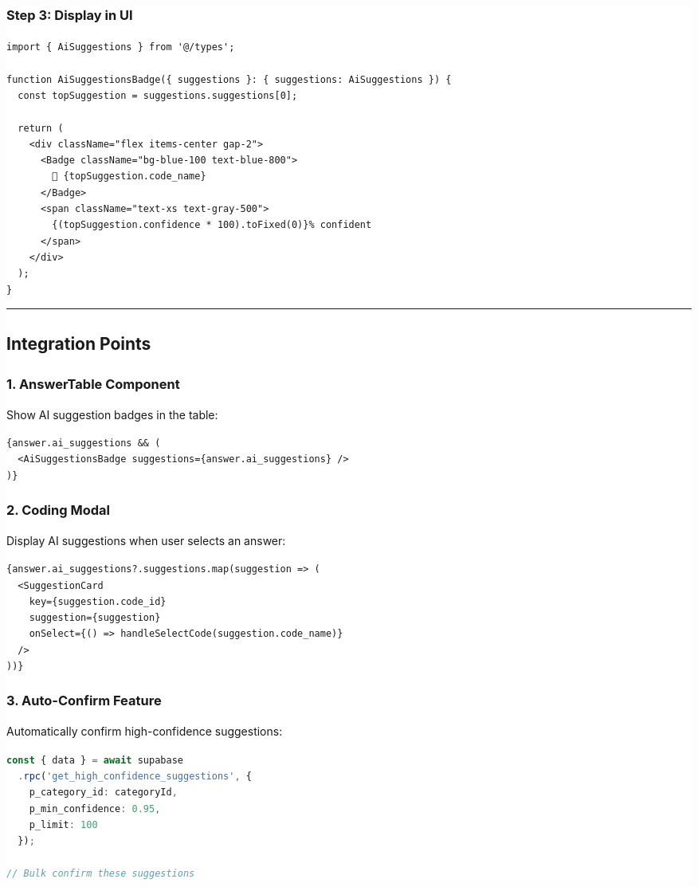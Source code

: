 ### Step 3: Display in UI

```tsx
import { AiSuggestions } from '@/types';

function AiSuggestionsBadge({ suggestions }: { suggestions: AiSuggestions }) {
  const topSuggestion = suggestions.suggestions[0];
  
  return (
    <div className="flex items-center gap-2">
      <Badge className="bg-blue-100 text-blue-800">
        🤖 {topSuggestion.code_name}
      </Badge>
      <span className="text-xs text-gray-500">
        {(topSuggestion.confidence * 100).toFixed(0)}% confident
      </span>
    </div>
  );
}
```

---

## Integration Points

### 1. AnswerTable Component
Show AI suggestion badges in the table:

```tsx
{answer.ai_suggestions && (
  <AiSuggestionsBadge suggestions={answer.ai_suggestions} />
)}
```

### 2. Coding Modal
Display AI suggestions when user selects an answer:

```tsx
{answer.ai_suggestions?.suggestions.map(suggestion => (
  <SuggestionCard
    key={suggestion.code_id}
    suggestion={suggestion}
    onSelect={() => handleSelectCode(suggestion.code_name)}
  />
))}
```

### 3. Auto-Confirm Feature
Automatically confirm high-confidence suggestions:

```typescript
const { data } = await supabase
  .rpc('get_high_confidence_suggestions', {
    p_category_id: categoryId,
    p_min_confidence: 0.95,
    p_limit: 100
  });

// Bulk confirm these suggestions
```
